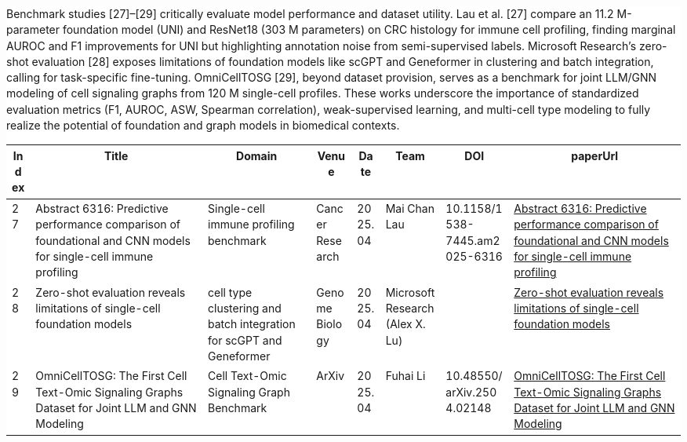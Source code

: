 Benchmark studies [27]–[29] critically evaluate model performance and dataset utility. Lau et al. [27] compare an 11.2 M-parameter foundation model (UNI) and ResNet18 (303 M parameters) on CRC histology for immune cell profiling, finding marginal AUROC and F1 improvements for UNI but highlighting annotation noise from semi-supervised labels. Microsoft Research’s zero-shot evaluation [28] exposes limitations of foundation models like scGPT and Geneformer in clustering and batch integration, calling for task-specific fine-tuning. OmniCellTOSG [29], beyond dataset provision, serves as a benchmark for joint LLM/GNN modeling of cell signaling graphs from 120 M single-cell profiles. These works underscore the importance of standardized evaluation metrics (F1, AUROC, ASW, Spearman correlation), weak-supervised learning, and multi-cell type modeling to fully realize the potential of foundation and graph models in biomedical contexts.

| Index | Title                                                                                                           | Domain                                                      | Venue           | Date     | Team                    | DOI                                   | paperUrl                                                                                                                                                                                                     |
|-------|-----------------------------------------------------------------------------------------------------------------|-------------------------------------------------------------|-----------------|----------|-------------------------|---------------------------------------|--------------------------------------------------------------------------------------------------------------------------------------------------------------------------------------------------------------|
| 27    | Abstract 6316: Predictive performance comparison of foundational and CNN models for single-cell immune profiling | Single-cell immune profiling benchmark                     | Cancer Research | 2025.04  | Mai Chan Lau            | 10.1158/1538-7445.am2025-6316         | [Abstract 6316: Predictive performance comparison of foundational and CNN models for single-cell immune profiling](https://www.semanticscholar.org/paper/bf2a8036a813c5bc51269f833d5c0109c7275950)         |
| 28    | Zero-shot evaluation reveals limitations of single-cell foundation models                                        | cell type clustering and batch integration for scGPT and Geneformer | Genome Biology | 2025.04  | Microsoft Research (Alex X. Lu) |                                       | [Zero-shot evaluation reveals limitations of single-cell foundation models](https://genomebiology.biomedcentral.com/articles/10.1186/s13059-025-03574-x)                                                 |
| 29    | OmniCellTOSG: The First Cell Text-Omic Signaling Graphs Dataset for Joint LLM and GNN Modeling                     | Cell Text-Omic Signaling Graph Benchmark                   | ArXiv           | 2025.04  | Fuhai Li                | 10.48550/arXiv.2504.02148            | [OmniCellTOSG: The First Cell Text-Omic Signaling Graphs Dataset for Joint LLM and GNN Modeling](https://www.semanticscholar.org/paper/fd87bf03430232aa9c2aeb733bd8d6dc023c4ef7)                          |